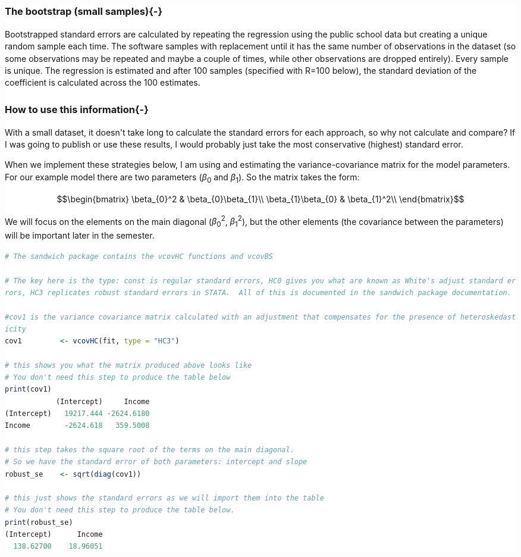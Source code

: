### The bootstrap (small samples){-}

Bootstrapped standard errors are calculated by repeating the regression using the public school data but creating a unique random sample each time.  The software samples with replacement until it has the same number of observations in the dataset (so some observations may be repeated and maybe a couple of times, while other observations are dropped entirely).  Every sample is unique.  The regression is estimated and after 100 samples (specified with R=100 below), the standard deviation of the coefficient is calculated across the 100 estimates.  

### How to use this information{-}

With a small dataset, it doesn't take long to calculate the standard errors for each approach, so why not calculate and compare?  If I was going to publish or use these results, I would probably just take the most conservative (highest) standard error. 

When we implement these strategies below, I am using and estimating the variance-covariance matrix for the model parameters.   For our example model there are two parameters ($\beta_0$ and $\beta_1$).  So the matrix takes the form:

$$\begin{bmatrix}
\beta_{0}^2 & \beta_{0}\beta_{1}\\
\beta_{1}\beta_{0} & \beta_{1}^2\\
\end{bmatrix}$$  

We will focus on the elements on the main diagonal ($\beta_0^2$, $\beta_1^2$), but the other elements (the covariance between the parameters) will be important later in the semester.


```r
# The sandwich package contains the vcovHC functions and vcovBS

# The key here is the type: const is regular standard errors, HC0 gives you what are known as White's adjust standard errors, HC3 replicates robust standard errors in STATA.  All of this is documented in the sandwich package documentation. 

#cov1 is the variance covariance matrix calculated with an adjustment that compensates for the presence of heteroskedasticity
cov1         <- vcovHC(fit, type = "HC3")

# this shows you what the matrix produced above looks like
# You don't need this step to produce the table below
print(cov1)
            (Intercept)     Income
(Intercept)   19217.444 -2624.6180
Income        -2624.618   359.5008

# this step takes the square root of the terms on the main diagonal.
# So we have the standard error of both parameters: intercept and slope
robust_se    <- sqrt(diag(cov1))

# this just shows the standard errors as we will import them into the table
# You don't need this step to produce the table below.
print(robust_se)
(Intercept)      Income 
  138.62700    18.96051 
```

